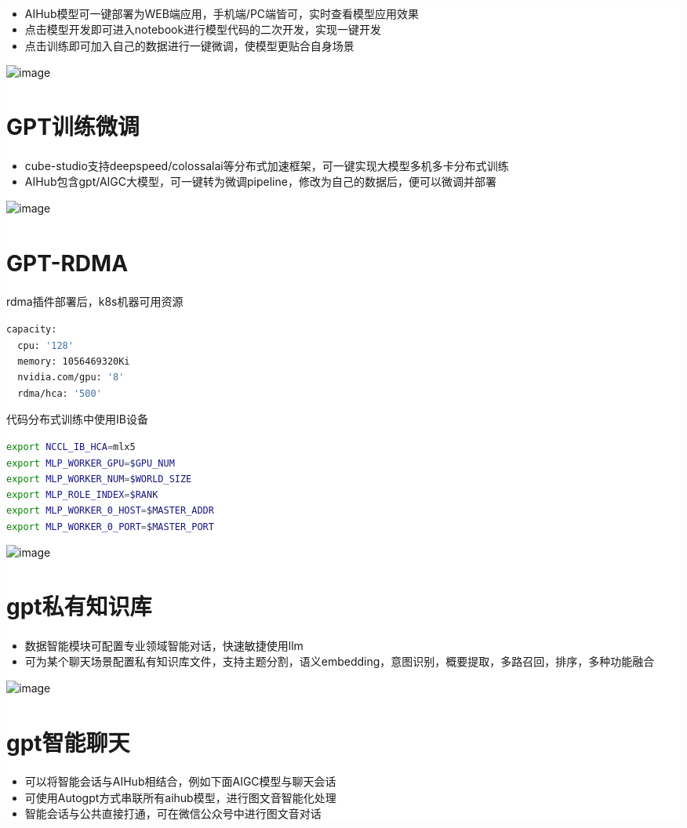 
 - AIHub模型可一键部署为WEB端应用，手机端/PC端皆可，实时查看模型应用效果
 - 点击模型开发即可进入notebook进行模型代码的二次开发，实现一键开发
 - 点击训练即可加入自己的数据进行一键微调，使模型更贴合自身场景

![image](https://github.com/tencentmusic/cube-studio/assets/20157705/561b670d-797c-47b5-93fc-de0de7e4b915)

# GPT训练微调

 - cube-studio支持deepspeed/colossalai等分布式加速框架，可一键实现大模型多机多卡分布式训练
 - AIHub包含gpt/AIGC大模型，可一键转为微调pipeline，修改为自己的数据后，便可以微调并部署

![image](https://github.com/tencentmusic/cube-studio/assets/20157705/d3589c4b-afca-44bd-8270-2b542ec4ceaa)


# GPT-RDMA

rdma插件部署后，k8s机器可用资源
```bash
capacity:
  cpu: '128'
  memory: 1056469320Ki
  nvidia.com/gpu: '8'
  rdma/hca: '500'
```
代码分布式训练中使用IB设备
```bash
export NCCL_IB_HCA=mlx5
export MLP_WORKER_GPU=$GPU_NUM
export MLP_WORKER_NUM=$WORLD_SIZE
export MLP_ROLE_INDEX=$RANK
export MLP_WORKER_0_HOST=$MASTER_ADDR
export MLP_WORKER_0_PORT=$MASTER_PORT
```

![image](https://github.com/tencentmusic/cube-studio/assets/20157705/d53e6a99-4053-4931-9456-cb857dc69723)


# gpt私有知识库

 - 数据智能模块可配置专业领域智能对话，快速敏捷使用llm
 - 可为某个聊天场景配置私有知识库文件，支持主题分割，语义embedding，意图识别，概要提取，多路召回，排序，多种功能融合

![image](https://github.com/tencentmusic/cube-studio/assets/20157705/f207cb09-1b5e-486c-91c0-a9ce31863e34)


# gpt智能聊天

 - 可以将智能会话与AIHub相结合，例如下面AIGC模型与聊天会话
 - 可使用Autogpt方式串联所有aihub模型，进行图文音智能化处理
 - 智能会话与公共直接打通，可在微信公众号中进行图文音对话
